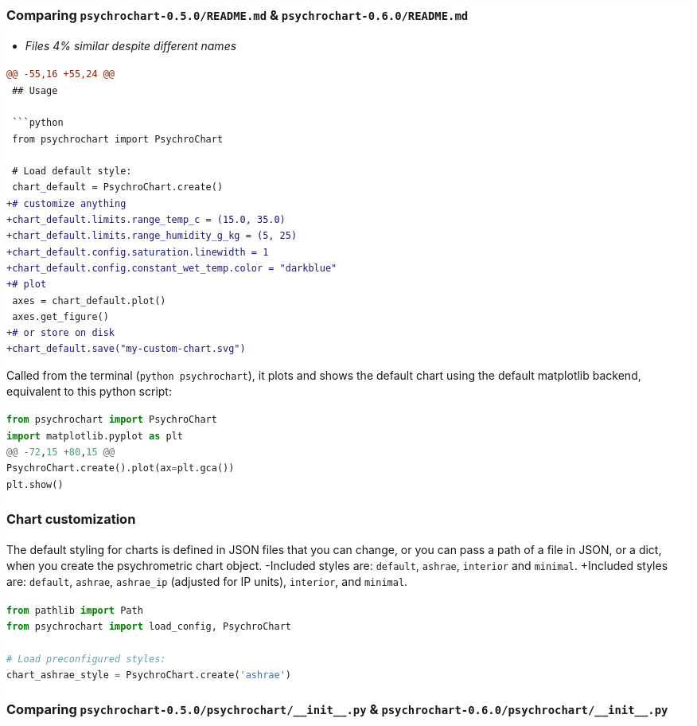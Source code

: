 ### Comparing `psychrochart-0.5.0/README.md` & `psychrochart-0.6.0/README.md`

 * *Files 4% similar despite different names*

```diff
@@ -55,16 +55,24 @@
 ## Usage
 
 ```python
 from psychrochart import PsychroChart
 
 # Load default style:
 chart_default = PsychroChart.create()
+# customize anything
+chart_default.limits.range_temp_c = (15.0, 35.0)
+chart_default.limits.range_humidity_g_kg = (5, 25)
+chart_default.config.saturation.linewidth = 1
+chart_default.config.constant_wet_temp.color = "darkblue"
+# plot
 axes = chart_default.plot()
 axes.get_figure()
+# or store on disk
+chart_default.save("my-custom-chart.svg")
 ```
 
 Called from the terminal (`python psychrochart`), it plots and shows the default chart using the default matplotlib backend, equivalent to this python script:
 
 ```python
 from psychrochart import PsychroChart
 import matplotlib.pyplot as plt
@@ -72,15 +80,15 @@
 PsychroChart.create().plot(ax=plt.gca())
 plt.show()
 ```
 
 ### Chart customization
 
 The default styling for charts is defined in JSON files that you can change, or you can pass a path of a file in JSON, or a dict, when you create the psychrometric chart object.
-Included styles are: `default`, `ashrae`, `interior` and `minimal`.
+Included styles are: `default`, `ashrae`, `ashrae_ip` (adjusted for IP units), `interior`, and `minimal`.
 
 ```python
 from pathlib import Path
 from psychrochart import load_config, PsychroChart
 
 # Load preconfigured styles:
 chart_ashrae_style = PsychroChart.create('ashrae')
```

### Comparing `psychrochart-0.5.0/psychrochart/__init__.py` & `psychrochart-0.6.0/psychrochart/__init__.py`
